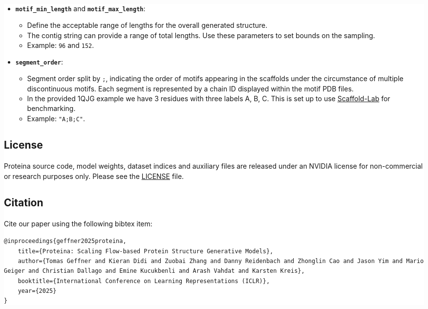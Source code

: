 - **`motif_min_length`** and **`motif_max_length`**: 
  - Define the acceptable range of lengths for the overall generated structure.
  - The contig string can provide a range of total lengths. Use these parameters to set bounds on the sampling.
  - Example: `96` and `152`.

- **`segment_order`**: 
  - Segment order split by `;`, indicating the order of motifs appearing in the scaffolds under the circumstance of multiple discontinuous motifs. Each segment is represented by a chain ID displayed within the motif PDB files.
  - In the provided 1QJG example we have 3 residues with three labels A, B, C. This is set up to use [Scaffold-Lab](https://github.com/Immortals-33/Scaffold-Lab/tree/main/demo/motif_scaffolding) for benchmarking.
  - Example: `"A;B;C"`.

## License
Proteina source code, model weights, dataset indices and auxiliary files are released under an NVIDIA license for non-commercial or research purposes only. Please see the [LICENSE](LICENSE) file.

## Citation
Cite our paper using the following bibtex item:

```
@inproceedings{geffner2025proteina,
    title={Proteina: Scaling Flow-based Protein Structure Generative Models},
    author={Tomas Geffner and Kieran Didi and Zuobai Zhang and Danny Reidenbach and Zhonglin Cao and Jason Yim and Mario Geiger and Christian Dallago and Emine Kucukbenli and Arash Vahdat and Karsten Kreis},
    booktitle={International Conference on Learning Representations (ICLR)},
    year={2025}
}
```
